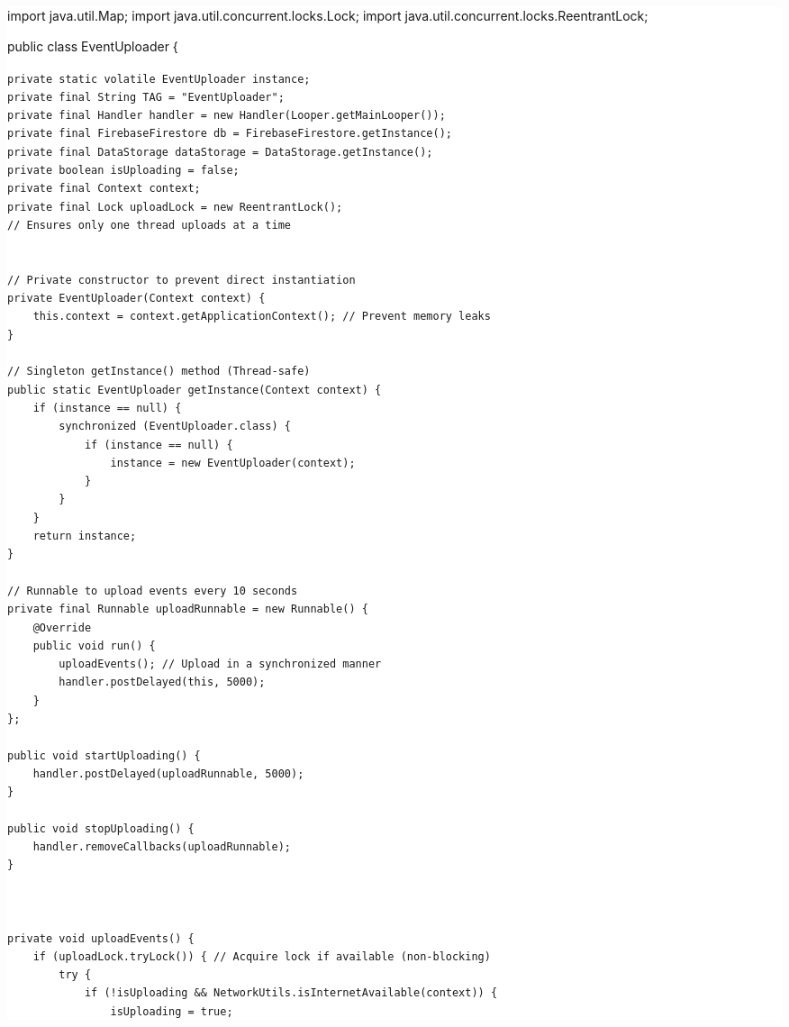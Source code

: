 import java.util.Map;
import java.util.concurrent.locks.Lock;
import java.util.concurrent.locks.ReentrantLock;

public class EventUploader {

    private static volatile EventUploader instance;
    private final String TAG = "EventUploader";
    private final Handler handler = new Handler(Looper.getMainLooper());
    private final FirebaseFirestore db = FirebaseFirestore.getInstance();
    private final DataStorage dataStorage = DataStorage.getInstance();
    private boolean isUploading = false;
    private final Context context;
    private final Lock uploadLock = new ReentrantLock();
    // Ensures only one thread uploads at a time


    // Private constructor to prevent direct instantiation
    private EventUploader(Context context) {
        this.context = context.getApplicationContext(); // Prevent memory leaks
    }

    // Singleton getInstance() method (Thread-safe)
    public static EventUploader getInstance(Context context) {
        if (instance == null) {
            synchronized (EventUploader.class) {
                if (instance == null) {
                    instance = new EventUploader(context);
                }
            }
        }
        return instance;
    }

    // Runnable to upload events every 10 seconds
    private final Runnable uploadRunnable = new Runnable() {
        @Override
        public void run() {
            uploadEvents(); // Upload in a synchronized manner
            handler.postDelayed(this, 5000);
        }
    };

    public void startUploading() {
        handler.postDelayed(uploadRunnable, 5000);
    }

    public void stopUploading() {
        handler.removeCallbacks(uploadRunnable);
    }



    private void uploadEvents() {
        if (uploadLock.tryLock()) { // Acquire lock if available (non-blocking)
            try {
                if (!isUploading && NetworkUtils.isInternetAvailable(context)) {
                    isUploading = true;
